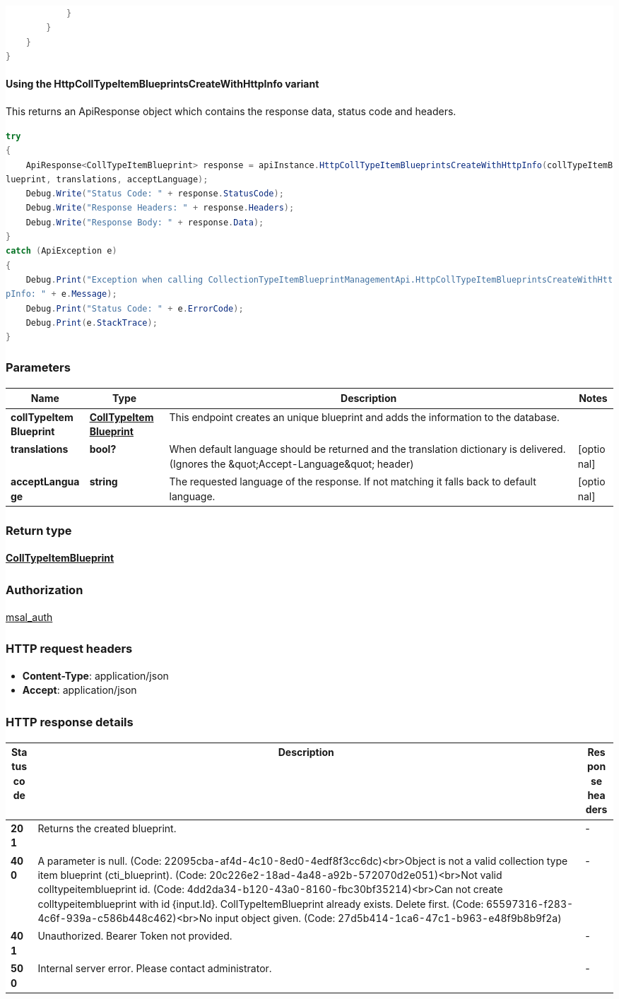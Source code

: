 ```csharp
            }
        }
    }
}
```

#### Using the HttpCollTypeItemBlueprintsCreateWithHttpInfo variant
This returns an ApiResponse object which contains the response data, status code and headers.

```csharp
try
{
    ApiResponse<CollTypeItemBlueprint> response = apiInstance.HttpCollTypeItemBlueprintsCreateWithHttpInfo(collTypeItemBlueprint, translations, acceptLanguage);
    Debug.Write("Status Code: " + response.StatusCode);
    Debug.Write("Response Headers: " + response.Headers);
    Debug.Write("Response Body: " + response.Data);
}
catch (ApiException e)
{
    Debug.Print("Exception when calling CollectionTypeItemBlueprintManagementApi.HttpCollTypeItemBlueprintsCreateWithHttpInfo: " + e.Message);
    Debug.Print("Status Code: " + e.ErrorCode);
    Debug.Print(e.StackTrace);
}
```

### Parameters

| Name | Type | Description | Notes |
|------|------|-------------|-------|
| **collTypeItemBlueprint** | [**CollTypeItemBlueprint**](CollTypeItemBlueprint.md) | This endpoint creates an unique blueprint and adds the information to the database. |  |
| **translations** | **bool?** | When default language should be returned and the translation dictionary is delivered. (Ignores the \&quot;Accept-Language\&quot; header) | [optional]  |
| **acceptLanguage** | **string** | The requested language of the response. If not matching it falls back to default language. | [optional]  |

### Return type

[**CollTypeItemBlueprint**](CollTypeItemBlueprint.md)

### Authorization

[msal_auth](../README.md#msal_auth)

### HTTP request headers

 - **Content-Type**: application/json
 - **Accept**: application/json


### HTTP response details
| Status code | Description | Response headers |
|-------------|-------------|------------------|
| **201** | Returns the created blueprint. |  -  |
| **400** | A parameter is null. (Code: 22095cba-af4d-4c10-8ed0-4edf8f3cc6dc)&lt;br&gt;Object is not a valid collection type item blueprint (cti_blueprint). (Code: 20c226e2-18ad-4a48-a92b-572070d2e051)&lt;br&gt;Not valid colltypeitemblueprint id. (Code: 4dd2da34-b120-43a0-8160-fbc30bf35214)&lt;br&gt;Can not create colltypeitemblueprint with id {input.Id}. CollTypeItemBlueprint already exists. Delete first. (Code: 65597316-f283-4c6f-939a-c586b448c462)&lt;br&gt;No input object given. (Code: 27d5b414-1ca6-47c1-b963-e48f9b8b9f2a) |  -  |
| **401** | Unauthorized. Bearer Token not provided. |  -  |
| **500** | Internal server error. Please contact administrator. |  -  |
